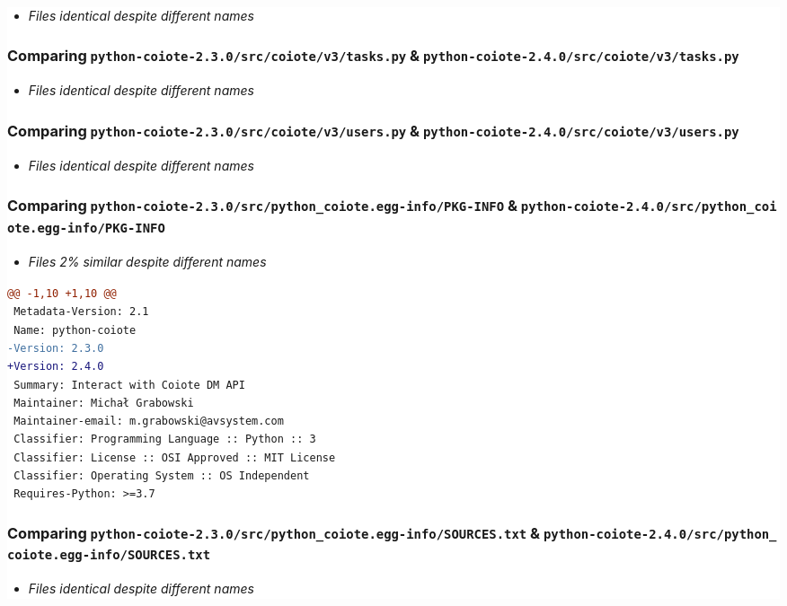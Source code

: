  * *Files identical despite different names*

### Comparing `python-coiote-2.3.0/src/coiote/v3/tasks.py` & `python-coiote-2.4.0/src/coiote/v3/tasks.py`

 * *Files identical despite different names*

### Comparing `python-coiote-2.3.0/src/coiote/v3/users.py` & `python-coiote-2.4.0/src/coiote/v3/users.py`

 * *Files identical despite different names*

### Comparing `python-coiote-2.3.0/src/python_coiote.egg-info/PKG-INFO` & `python-coiote-2.4.0/src/python_coiote.egg-info/PKG-INFO`

 * *Files 2% similar despite different names*

```diff
@@ -1,10 +1,10 @@
 Metadata-Version: 2.1
 Name: python-coiote
-Version: 2.3.0
+Version: 2.4.0
 Summary: Interact with Coiote DM API
 Maintainer: Michał Grabowski
 Maintainer-email: m.grabowski@avsystem.com
 Classifier: Programming Language :: Python :: 3
 Classifier: License :: OSI Approved :: MIT License
 Classifier: Operating System :: OS Independent
 Requires-Python: >=3.7
```

### Comparing `python-coiote-2.3.0/src/python_coiote.egg-info/SOURCES.txt` & `python-coiote-2.4.0/src/python_coiote.egg-info/SOURCES.txt`

 * *Files identical despite different names*

